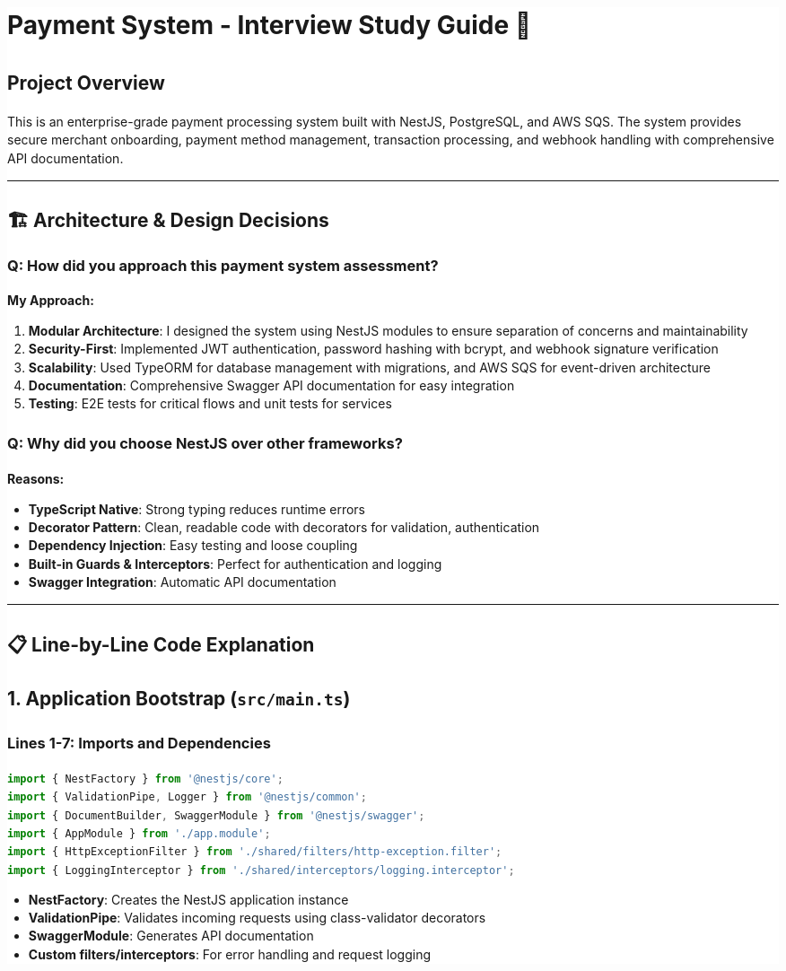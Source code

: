 # Payment System - Interview Study Guide 🚀

## Project Overview

This is an enterprise-grade payment processing system built with NestJS, PostgreSQL, and AWS SQS. The system provides secure merchant onboarding, payment method management, transaction processing, and webhook handling with comprehensive API documentation.

---

## 🏗️ Architecture & Design Decisions

### **Q: How did you approach this payment system assessment?**

**My Approach:**

1. **Modular Architecture**: I designed the system using NestJS modules to ensure separation of concerns and maintainability
2. **Security-First**: Implemented JWT authentication, password hashing with bcrypt, and webhook signature verification
3. **Scalability**: Used TypeORM for database management with migrations, and AWS SQS for event-driven architecture
4. **Documentation**: Comprehensive Swagger API documentation for easy integration
5. **Testing**: E2E tests for critical flows and unit tests for services

### **Q: Why did you choose NestJS over other frameworks?**

**Reasons:**
- **TypeScript Native**: Strong typing reduces runtime errors
- **Decorator Pattern**: Clean, readable code with decorators for validation, authentication
- **Dependency Injection**: Easy testing and loose coupling
- **Built-in Guards & Interceptors**: Perfect for authentication and logging
- **Swagger Integration**: Automatic API documentation

---

## 📋 Line-by-Line Code Explanation

## 1. Application Bootstrap (`src/main.ts`)

### **Lines 1-7: Imports and Dependencies**
```typescript
import { NestFactory } from '@nestjs/core';
import { ValidationPipe, Logger } from '@nestjs/common';
import { DocumentBuilder, SwaggerModule } from '@nestjs/swagger';
import { AppModule } from './app.module';
import { HttpExceptionFilter } from './shared/filters/http-exception.filter';
import { LoggingInterceptor } from './shared/interceptors/logging.interceptor';
```
- **NestFactory**: Creates the NestJS application instance
- **ValidationPipe**: Validates incoming requests using class-validator decorators
- **SwaggerModule**: Generates API documentation
- **Custom filters/interceptors**: For error handling and request logging

